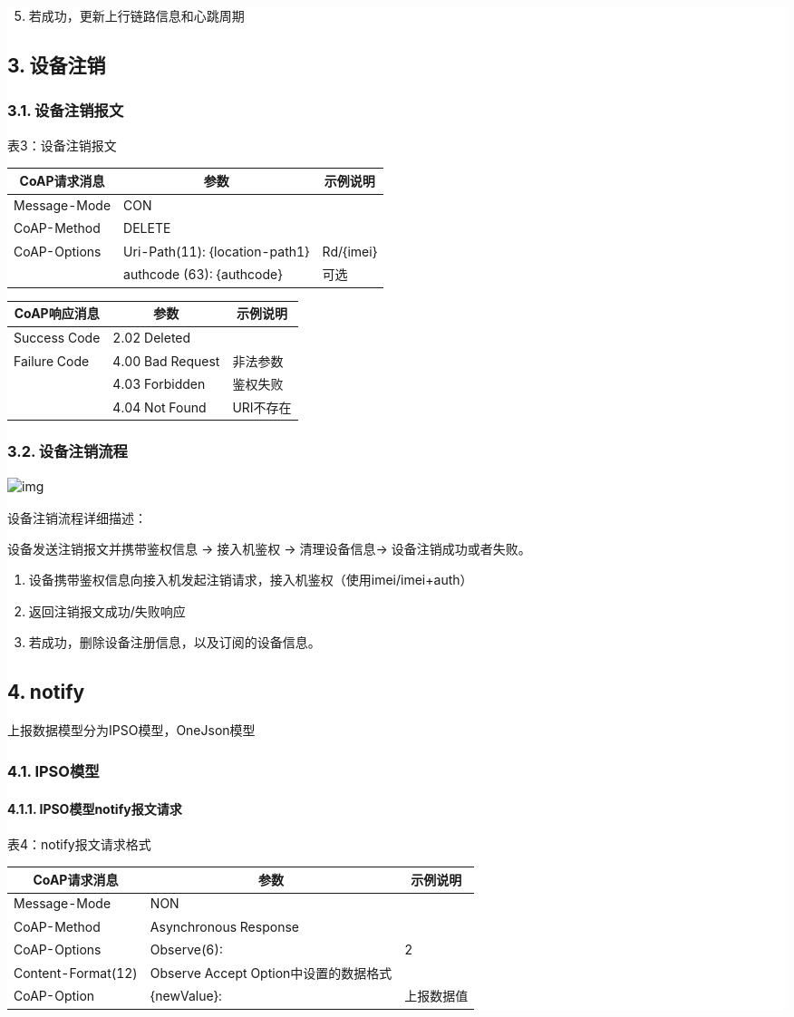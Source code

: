 5)   若成功，更新上行链路信息和心跳周期

## 3. 设备注销

### 3.1. 设备注销报文

表3：设备注销报文

<table class="tableizer-table">
<thead><tr class="tableizer-firstrow"><th>CoAP请求消息</th><th>参数</th><th>示例说明</th></tr></thead><tbody>
 <tr><td>Message-Mode</td><td>CON</td><td>&nbsp;</td></tr>
 <tr><td>CoAP-Method</td><td>DELETE</td><td>&nbsp;</td></tr>
 <tr><td>CoAP-Options</td><td>Uri-Path(11): {location-path1}</td><td>Rd/{imei}</td></tr>
 <tr><td>&nbsp;</td><td>authcode (63): {authcode}</td><td>可选</td></tr>
</tbody></table> 

 <table class="tableizer-table">
<thead><tr class="tableizer-firstrow"><th>CoAP响应消息</th><th>参数</th><th>示例说明</th></tr></thead><tbody>
 <tr><td>Success Code</td><td>2.02 Deleted</td><td>&nbsp;</td></tr>
 <tr><td>Failure Code</td><td>4.00 Bad Request</td><td>非法参数</td></tr>
 <tr><td>&nbsp;</td><td>4.03 Forbidden</td><td>鉴权失败</td></tr>
 <tr><td>&nbsp;</td><td>4.04 Not Found</td><td>URI不存在</td></tr>
</tbody></table>

### 3.2. 设备注销流程

![img](/images/iot_platform/LwM2M/clip_image006.gif)

设备注销流程详细描述：

  设备发送注销报文并携带鉴权信息 -> 接入机鉴权 -> 清理设备信息-> 设备注销成功或者失败。

1)   设备携带鉴权信息向接入机发起注销请求，接入机鉴权（使用imei/imei+auth）

2)   返回注销报文成功/失败响应

3)   若成功，删除设备注册信息，以及订阅的设备信息。 

## 4. notify

上报数据模型分为IPSO模型，OneJson模型

### 4.1. IPSO模型

#### 4.1.1. IPSO模型notify报文请求

表4：notify报文请求格式

CoAP请求消息 | 参数 | 示例说明
---------|----|-----
Message-Mode | NON | 
CoAP-Method | Asynchronous Response | 
CoAP-Options | Observe(6):  | 2
 | Content-Format(12) | Observe Accept Option中设置的数据格式
CoAP-Option | {newValue}: | 上报数据值
